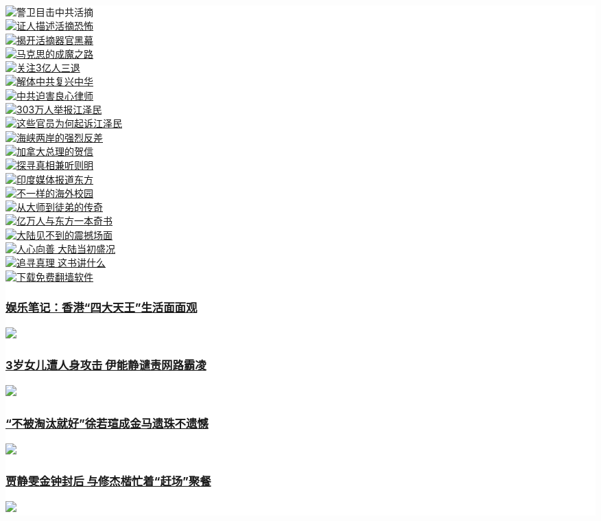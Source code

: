 <img  src="https://raw.githubusercontent.com/iadrkh2366/djy/master/gb/300/huo-z3.jpg" title="警卫目击中共活摘"  alt="警卫目击中共活摘"></a><br><a href="https://github.com/iadrkh2366/djy/blob/master/gb/16/8/7/n8177641.md?dfh#1" target="_blank"><img  src="https://raw.githubusercontent.com/iadrkh2366/djy/master/gb/300/huo-z4.jpg" title="证人描述活摘恐怖"  alt="证人描述活摘恐怖"></a><br><a href="https://github.com/iadrkh2366/djy/blob/master/gb/10/4/19/n2881569.md?dfh#1" target="_blank"><img  src="https://raw.githubusercontent.com/iadrkh2366/djy/master/gb/300/huo-z1.jpg" title="揭开活摘器官黑幕"  alt="揭开活摘器官黑幕"></a><br><a href="https://github.com/iadrkh2366/djy/blob/master/gb/10/11/7/n3077476.md?dfh#1" target="_blank"><img  src="https://raw.githubusercontent.com/iadrkh2366/djy/master/gb/300/ma-ks.jpg" title="马克思的成魔之路"  alt="马克思的成魔之路"></a><br><a href="https://github.com/iadrkh2366/djy/blob/master/gb/18/5/10/n10381511.md?dfh#1" target="_blank"><img  src="https://raw.githubusercontent.com/iadrkh2366/djy/master/gb/300/st1.jpg" title="关注3亿人三退"  alt="关注3亿人三退"></a><br><a href="https://github.com/iadrkh2366/djy/blob/master/gb/18/3/21/n10237682.md?dfh#1" target="_blank"><img  src="https://raw.githubusercontent.com/iadrkh2366/djy/master/gb/300/jie-t.jpg" title="解体中共复兴中华"  alt="解体中共复兴中华"></a><br><a href="https://github.com/iadrkh2366/djy/blob/master/gb/9/2/9/n2422991.md?dfh#1" target="_blank"><img  src="https://raw.githubusercontent.com/iadrkh2366/djy/master/gb/300/gao-zs.jpg" title="中共迫害良心律师"  alt="中共迫害良心律师"></a><br><a href="https://github.com/iadrkh2366/djy/blob/master/gb/18/12/9/n10900044.md?dfh#1" target="_blank"><img  src="https://raw.githubusercontent.com/iadrkh2366/djy/master/gb/300/sj1.jpg" title="303万人举报江泽民"  alt="303万人举报江泽民"></a><br><a href="https://github.com/iadrkh2366/djy/blob/master/gb/18/8/28/n10672014.md?dfh#1" target="_blank"><img  src="https://raw.githubusercontent.com/iadrkh2366/djy/master/gb/300/sj2.jpg" title="这些官员为何起诉江泽民"  alt="这些官员为何起诉江泽民"></a><br><a href="https://github.com/iadrkh2366/djy/blob/master/gb/8/12/18/n2367165.md?dfh#1" target="_blank"><img  src="https://raw.githubusercontent.com/iadrkh2366/djy/master/gb/300/liangan.jpg" title="海峡两岸的强烈反差"  alt="海峡两岸的强烈反差"></a><br><a href="https://github.com/iadrkh2366/djy/blob/master/gb/15/5/5/n4427238.md?dfh#1" target="_blank"><img  src="https://raw.githubusercontent.com/iadrkh2366/djy/master/gb/300/jia-ndzl.jpg" title="加拿大总理的贺信"  alt="加拿大总理的贺信"></a><br><a href="https://github.com/iadrkh2366/djy/blob/master/gb/11/6/17/n3289382.md?dfh#1" target="_blank"><img  src="https://raw.githubusercontent.com/iadrkh2366/djy/master/gb/300/xiao-wd.jpg" title="探寻真相兼听则明"  alt="探寻真相兼听则明"></a><br><a href="https://github.com/iadrkh2366/djy/blob/master/gb/18/10/27/n10812623.md?dfh#1" target="_blank"><img  src="https://raw.githubusercontent.com/iadrkh2366/djy/master/gb/300/yindu.jpg" title="印度媒体报道东方"  alt="印度媒体报道东方"></a><br><a href="https://github.com/iadrkh2366/djy/blob/master/gb/18/6/9/n10469652.md?dfh#1" target="_blank"><img  src="https://raw.githubusercontent.com/iadrkh2366/djy/master/gb/300/xie-j.jpg" title="不一样的海外校园"  alt="不一样的海外校园"></a><br><a href="https://github.com/iadrkh2366/djy/blob/master/gb/7/4/5/n1669415.md?dfh#1" target="_blank"><img  src="https://raw.githubusercontent.com/iadrkh2366/djy/master/gb/300/li-up.jpg" title="从大师到徒弟的传奇"  alt="从大师到徒弟的传奇"></a><br><a href="https://github.com/iadrkh2366/djy/blob/master/gb/17/5/26/n9191512.md?dfh#1" target="_blank"><img  src="https://raw.githubusercontent.com/iadrkh2366/djy/master/gb/300/zfl2.jpg" title="亿万人与东方一本奇书"  alt="亿万人与东方一本奇书"></a><br><a href="https://github.com/iadrkh2366/djy/blob/master/gb/13/11/27/n4020290.md?dfh#1" target="_blank"><img  src="https://raw.githubusercontent.com/iadrkh2366/djy/master/gb/300/zhen-h.jpg" title="大陆见不到的震撼场面"  alt="大陆见不到的震撼场面"></a><br><a href="https://github.com/iadrkh2366/djy/blob/master/gb/15/7/17/n4482910.md?dfh#1" target="_blank"><img  src="https://raw.githubusercontent.com/iadrkh2366/djy/master/gb/300/dalu-sk.jpg" title="人心向善 大陆当初盛况"  alt="人心向善 大陆当初盛况"></a><br><a href="https://github.com/iadrkh2366/djy/blob/master/gb/9/10/15/n2689419.md?dfh#1" target="_blank"><img  src="https://raw.githubusercontent.com/iadrkh2366/djy/master/gb/300/zfl1.jpg" title="追寻真理 这书讲什么"  alt="追寻真理 这书讲什么"></a><br><a href="https://github.com/iadrkh2366/www/blob/master/README.md?dfh#1" target="_blank"><img  src="https://raw.githubusercontent.com/iadrkh2366/djy/master/gb/300/fq1.jpg" title="下载免费翻墙软件"  alt="下载免费翻墙软件"></a><br></td></tr>
<tr><td><h3><a href="https://github.com/iadrkh2366/djy/blob/master/gb/19/10/14/n11588399.md#1" target="_blank">娱乐笔记：香港“四大天王”生活面面观</a><br></h3><a href="https://github.com/iadrkh2366/djy/blob/master/gb/19/10/14/n11588399.md#1" target="_blank"><img width="600" src="http://i.epochtimes.com/assets/uploads/2019/10/zhangxueyou-liudehua-liming-guofucheng-600x400.jpg"></a></td></tr>
<tr><td><h3><a href="https://github.com/iadrkh2366/djy/blob/master/gb/19/10/13/n11586085.md#1" target="_blank">3岁女儿遭人身攻击 伊能静谴责网路霸凌</a><br></h3><a href="https://github.com/iadrkh2366/djy/blob/master/gb/19/10/13/n11586085.md#1" target="_blank"><img width="600" src="http://i.epochtimes.com/assets/uploads/2019/01/190104082031100707-600x400.jpg"></a></td></tr>
<tr><td><h3><a href="https://github.com/iadrkh2366/djy/blob/master/gb/19/10/14/n11587863.md#1" target="_blank">“不被淘汰就好”徐若瑄成金马遗珠不遗憾</a><br></h3><a href="https://github.com/iadrkh2366/djy/blob/master/gb/19/10/14/n11587863.md#1" target="_blank"><img width="600" src="http://i.epochtimes.com/assets/uploads/2019/10/1910140817442384-ss1-600x400.jpg"></a></td></tr>
<tr><td><h3><a href="https://github.com/iadrkh2366/djy/blob/master/gb/19/10/14/n11587396.md#1" target="_blank">贾静雯金钟封后 与修杰楷忙着“赶场”聚餐</a><br></h3><a href="https://github.com/iadrkh2366/djy/blob/master/gb/19/10/14/n11587396.md#1" target="_blank"><img width="600" src="http://i.epochtimes.com/assets/uploads/2019/10/1910140415172122-600x400.jpg"></a></td></tr>